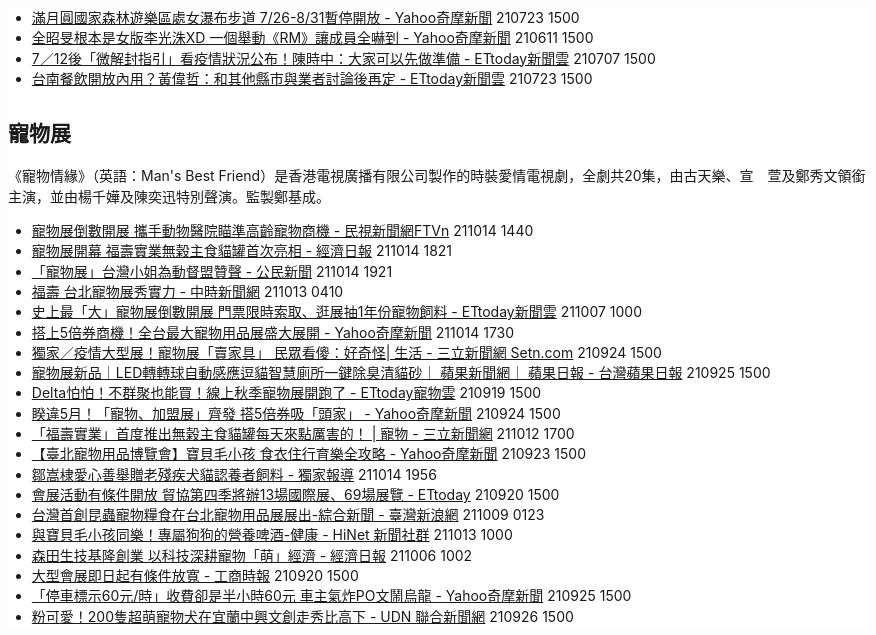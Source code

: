 - [滿月圓國家森林遊樂區處女瀑布步道 7/26-8/31暫停開放 - Yahoo奇摩新聞](https://tw.news.yahoo.com/%E6%BB%BF%E6%9C%88%E5%9C%93%E5%9C%8B%E5%AE%B6%E6%A3%AE%E6%9E%97%E9%81%8A%E6%A8%82%E5%8D%80%E8%99%95%E5%A5%B3%E7%80%91%E5%B8%83%E6%AD%A5%E9%81%93-7-26-8-31%E6%9A%AB%E5%81%9C%E9%96%8B%E6%94%BE-080812464.html "滿月圓國家森林遊樂區處女瀑布步道 7/26-8/31暫停開放 - Yahoo奇摩新聞") 210723 1500
- [全昭旻根本是女版李光洙XD 一個舉動《RM》讓成員全嚇到 - Yahoo奇摩新聞](https://tw.news.yahoo.com/%E5%85%A8%E6%98%AD%E6%97%BB%E6%A0%B9%E6%9C%AC%E6%98%AF%E5%A5%B3%E7%89%88%E6%9D%8E%E5%85%89%E6%B4%99xd-%E5%80%8B%E8%88%89%E5%8B%95-rm-%E8%AE%93%E6%88%90%E5%93%A1%E5%85%A8%E5%9A%87%E5%88%B0-121403177.html "全昭旻根本是女版李光洙XD 一個舉動《RM》讓成員全嚇到 - Yahoo奇摩新聞") 210611 1500
- [7／12後「微解封指引」看疫情狀況公布！陳時中：大家可以先做準備 - ETtoday新聞雲](https://www.ettoday.net/news/20210707/2024927.htm "7／12後「微解封指引」看疫情狀況公布！陳時中：大家可以先做準備 - ETtoday新聞雲") 210707 1500
- [台南餐飲開放內用？黃偉哲：和其他縣市與業者討論後再定 - ETtoday新聞雲](https://www.ettoday.net/news/20210723/2038361.htm "台南餐飲開放內用？黃偉哲：和其他縣市與業者討論後再定 - ETtoday新聞雲") 210723 1500

## 寵物展

《寵物情緣》（英語：Man's Best Friend）是香港電視廣播有限公司製作的時裝愛情電視劇，全劇共20集，由古天樂、宣　萱及鄭秀文領銜主演，並由楊千嬅及陳奕迅特別聲演。監製鄭基成。
- [寵物展倒數開展 攜手動物醫院瞄準高齡寵物商機 - 民視新聞網FTVn](https://www.ftvnews.com.tw/news/detail/2021A14L08M1 "寵物展倒數開展 攜手動物醫院瞄準高齡寵物商機 - 民視新聞網FTVn") 211014 1440
- [寵物展開幕 福壽實業無榖主食貓罐首次亮相 - 經濟日報](https://money.udn.com/money/story/11799/5817222 "寵物展開幕 福壽實業無榖主食貓罐首次亮相 - 經濟日報") 211014 1821
- [「寵物展」台灣小姐為動督盟贊聲 - 公民新聞](https://www.peopo.org/news/553844 "「寵物展」台灣小姐為動督盟贊聲 - 公民新聞") 211014 1921
- [福壽 台北寵物展秀實力 - 中時新聞網](https://www.chinatimes.com/newspapers/20211013000232-260204 "福壽 台北寵物展秀實力 - 中時新聞網") 211013 0410
- [史上最「大」寵物展倒數開展 門票限時索取、逛展抽1年份寵物飼料 - ETtoday新聞雲](https://www.ettoday.net/news/20211007/2095608.htm "史上最「大」寵物展倒數開展 門票限時索取、逛展抽1年份寵物飼料 - ETtoday新聞雲") 211007 1000
- [搭上5倍券商機！全台最大寵物用品展盛大展開 - Yahoo奇摩新聞](https://tw.news.yahoo.com/%E6%90%AD%E4%B8%8A5%E5%80%8D%E5%88%B8%E5%95%86%E6%A9%9F-%E5%85%A8%E5%8F%B0%E6%9C%80%E5%A4%A7%E5%AF%B5%E7%89%A9%E7%94%A8%E5%93%81%E5%B1%95%E7%9B%9B%E5%A4%A7%E5%B1%95%E9%96%8B-093003742.html "搭上5倍券商機！全台最大寵物用品展盛大展開 - Yahoo奇摩新聞") 211014 1730
- [獨家／疫情大型展！寵物展「賣家具」 民眾看傻：好奇怪| 生活 - 三立新聞網 Setn.com](https://www.setn.com/News.aspx?NewsID=1002843 "獨家／疫情大型展！寵物展「賣家具」 民眾看傻：好奇怪| 生活 - 三立新聞網 Setn.com") 210924 1500
- [寵物展新品｜LED轉轉球自動感應逗貓智慧廁所一鍵除臭清貓砂｜ 蘋果新聞網｜ 蘋果日報 - 台灣蘋果日報](https://tw.appledaily.com/gadget/20210925/6573OKDEQFAWPDI7I7L4DUEASU/ "寵物展新品｜LED轉轉球自動感應逗貓智慧廁所一鍵除臭清貓砂｜ 蘋果新聞網｜ 蘋果日報 - 台灣蘋果日報") 210925 1500
- [Delta怕怕！不群聚也能買！線上秋季寵物展開跑了 - ETtoday寵物雲](https://pets.ettoday.net/news/2081185 "Delta怕怕！不群聚也能買！線上秋季寵物展開跑了 - ETtoday寵物雲") 210919 1500
- [睽違5月！「寵物、加盟展」齊發 搭5倍券吸「頭家」 - Yahoo奇摩新聞](https://tw.news.yahoo.com/%E7%9D%BD%E9%81%955%E6%9C%88-%E5%AF%B5%E7%89%A9-%E5%8A%A0%E7%9B%9F%E5%B1%95-%E9%BD%8A%E7%99%BC-%E6%90%AD5%E5%80%8D%E5%88%B8%E5%90%B8-045909051.html "睽違5月！「寵物、加盟展」齊發 搭5倍券吸「頭家」 - Yahoo奇摩新聞") 210924 1500
- [「福壽實業」首度推出無榖主食貓罐每天來點厲害的！ | 寵物 - 三立新聞網](https://www.setn.com/News.aspx?NewsID=1011152 "「福壽實業」首度推出無榖主食貓罐每天來點厲害的！ | 寵物 - 三立新聞網") 211012 1700
- [【臺北寵物用品博覽會】寶貝毛小孩 食衣住行育樂全攻略 - Yahoo奇摩新聞](https://tw.news.yahoo.com/%E8%87%BA%E5%8C%97%E5%AF%B5%E7%89%A9%E7%94%A8%E5%93%81%E5%8D%9A%E8%A6%BD%E6%9C%83-%E5%AF%B6%E8%B2%9D%E6%AF%9B%E5%B0%8F%E5%AD%A9-%E9%A3%9F%E8%A1%A3%E4%BD%8F%E8%A1%8C%E8%82%B2%E6%A8%82%E5%85%A8%E6%94%BB%E7%95%A5-160000807.html "【臺北寵物用品博覽會】寶貝毛小孩 食衣住行育樂全攻略 - Yahoo奇摩新聞") 210923 1500
- [鄒嵩棣愛心善舉贈老殘疾犬貓認養者飼料 - 獨家報導](https://www.scooptw.com/popular/network_news/life/63184/%E9%84%92%E5%B5%A9%E6%A3%A3%E6%84%9B%E5%BF%83%E5%96%84%E8%88%89-%E8%B4%88%E8%80%81%E6%AE%98%E7%96%BE%E7%8A%AC%E8%B2%93%E8%AA%8D%E9%A4%8A%E8%80%85%E9%A3%BC%E6%96%99/ "鄒嵩棣愛心善舉贈老殘疾犬貓認養者飼料 - 獨家報導") 211014 1956
- [會展活動有條件開放 貿協第四季將辦13場國際展、69場展覽 - ETtoday](https://finance.ettoday.net/news/2083350 "會展活動有條件開放 貿協第四季將辦13場國際展、69場展覽 - ETtoday") 210920 1500
- [台灣首創昆蟲寵物糧食在台北寵物用品展展出-綜合新聞 - 臺灣新浪網](https://news.sina.com.tw/article/20211009/40171134.html "台灣首創昆蟲寵物糧食在台北寵物用品展展出-綜合新聞 - 臺灣新浪網") 211009 0123
- [與寶貝毛小孩同樂！專屬狗狗的營養啤酒-健康 - HiNet 新聞社群](https://times.hinet.net/news/23549949 "與寶貝毛小孩同樂！專屬狗狗的營養啤酒-健康 - HiNet 新聞社群") 211013 1000
- [森田生技基隆創業 以科技深耕寵物「萌」經濟 - 經濟日報](https://money.udn.com/money/story/11799/5796147 "森田生技基隆創業 以科技深耕寵物「萌」經濟 - 經濟日報") 211006 1002
- [大型會展即日起有條件放寬 - 工商時報](https://ctee.com.tw/news/policy/519847.html "大型會展即日起有條件放寬 - 工商時報") 210920 1500
- [「停車標示60元/時」收費卻是半小時60元 車主氣炸PO文鬧烏龍 - Yahoo奇摩新聞](https://tw.news.yahoo.com/%E5%81%9C%E8%BB%8A%E6%A8%99%E7%A4%BA60%E5%85%83-%E6%99%82-%E6%94%B6%E8%B2%BB%E5%8D%BB%E6%98%AF%E5%8D%8A%E5%B0%8F%E6%99%8260%E5%85%83-%E8%BB%8A%E4%B8%BB%E6%B0%A3%E7%82%B8po%E6%96%87%E9%AC%A7%E7%83%8F%E9%BE%8D-121801527.html "「停車標示60元/時」收費卻是半小時60元 車主氣炸PO文鬧烏龍 - Yahoo奇摩新聞") 210925 1500
- [粉可愛！200隻超萌寵物犬在宜蘭中興文創走秀比高下 - UDN 聯合新聞網](https://udn.com/news/story/7470/5773218 "粉可愛！200隻超萌寵物犬在宜蘭中興文創走秀比高下 - UDN 聯合新聞網") 210926 1500
